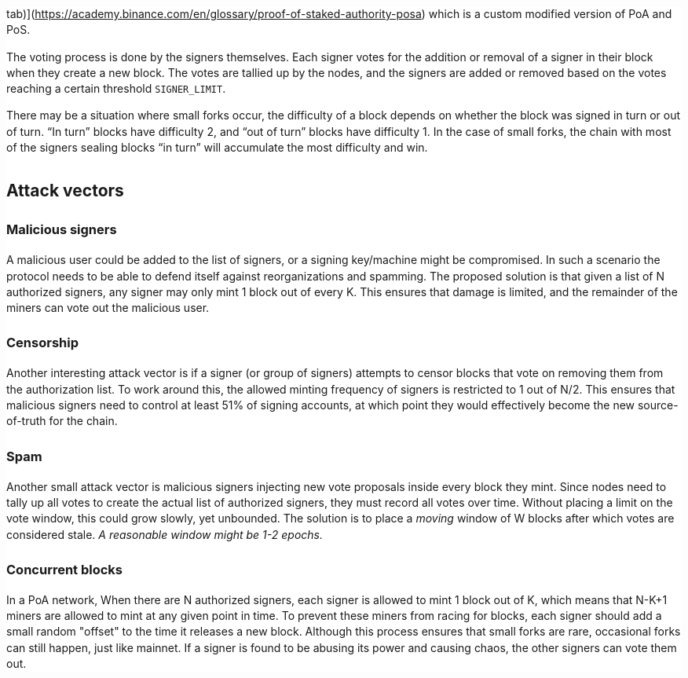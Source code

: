 tab)](https://academy.binance.com/en/glossary/proof-of-staked-authority-posa)
which is a custom modified version of PoA and PoS.

The voting process is done by the signers themselves. Each signer votes for
the addition or removal of a signer in their block when they create a new
block. The votes are tallied up by the nodes, and the signers are added or
removed based on the votes reaching a certain threshold `SIGNER_LIMIT`.

There may be a situation where small forks occur, the difficulty of a block
depends on whether the block was signed in turn or out of turn. “In turn”
blocks have difficulty 2, and “out of turn” blocks have difficulty 1. In the
case of small forks, the chain with most of the signers sealing blocks “in
turn” will accumulate the most difficulty and win.

## Attack vectors

### Malicious signers

A malicious user could be added to the list of signers, or a signing
key/machine might be compromised. In such a scenario the protocol needs to be
able to defend itself against reorganizations and spamming. The proposed
solution is that given a list of N authorized signers, any signer may only
mint 1 block out of every K. This ensures that damage is limited, and the
remainder of the miners can vote out the malicious user.

### Censorship

Another interesting attack vector is if a signer (or group of signers)
attempts to censor blocks that vote on removing them from the authorization
list. To work around this, the allowed minting frequency of signers is
restricted to 1 out of N/2. This ensures that malicious signers need to
control at least 51% of signing accounts, at which point they would
effectively become the new source-of-truth for the chain.

### Spam

Another small attack vector is malicious signers injecting new vote proposals
inside every block they mint. Since nodes need to tally up all votes to create
the actual list of authorized signers, they must record all votes over time.
Without placing a limit on the vote window, this could grow slowly, yet
unbounded. The solution is to place a _moving_ window of W blocks after which
votes are considered stale. _A reasonable window might be 1-2 epochs._

### Concurrent blocks

In a PoA network, When there are N authorized signers, each signer is allowed
to mint 1 block out of K, which means that N-K+1 miners are allowed to mint at
any given point in time. To prevent these miners from racing for blocks, each
signer should add a small random "offset" to the time it releases a new block.
Although this process ensures that small forks are rare, occasional forks can
still happen, just like mainnet. If a signer is found to be abusing its power
and causing chaos, the other signers can vote them out.

